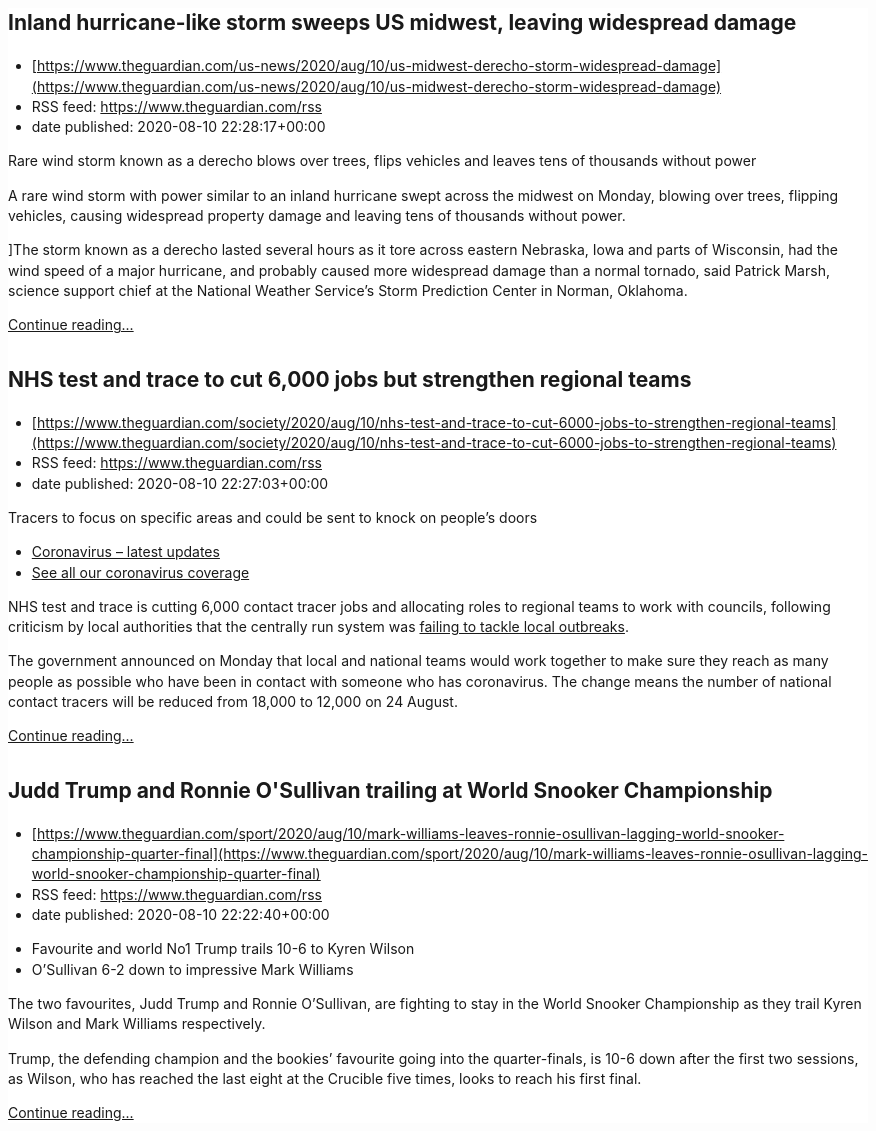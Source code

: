 ## Inland hurricane-like storm sweeps US midwest, leaving widespread damage
 - [https://www.theguardian.com/us-news/2020/aug/10/us-midwest-derecho-storm-widespread-damage](https://www.theguardian.com/us-news/2020/aug/10/us-midwest-derecho-storm-widespread-damage)
 - RSS feed: https://www.theguardian.com/rss
 - date published: 2020-08-10 22:28:17+00:00

<p>Rare wind storm known as a derecho blows over trees, flips vehicles and leaves tens of thousands without power</p><p>A rare wind storm with power similar to an inland hurricane swept across the midwest on Monday, blowing over trees, flipping vehicles, causing widespread property damage and leaving tens of thousands without power.</p><p>]The storm known as a derecho lasted several hours as it tore across eastern Nebraska, Iowa and parts of Wisconsin, had the wind speed of a major hurricane, and probably caused more widespread damage than a normal tornado, said Patrick Marsh, science support chief at the National Weather Service’s Storm Prediction Center in Norman, Oklahoma.</p> <a href="https://www.theguardian.com/us-news/2020/aug/10/us-midwest-derecho-storm-widespread-damage">Continue reading...</a>

## NHS test and trace to cut 6,000 jobs but strengthen regional teams
 - [https://www.theguardian.com/society/2020/aug/10/nhs-test-and-trace-to-cut-6000-jobs-to-strengthen-regional-teams](https://www.theguardian.com/society/2020/aug/10/nhs-test-and-trace-to-cut-6000-jobs-to-strengthen-regional-teams)
 - RSS feed: https://www.theguardian.com/rss
 - date published: 2020-08-10 22:27:03+00:00

<p>Tracers to focus on specific areas and could be sent to knock on people’s doors</p><ul><li><a href="https://www.theguardian.com/world/series/coronavirus-live/latest">Coronavirus – latest updates</a></li><li><a href="https://www.theguardian.com/world/coronavirus-outbreak">See all our coronavirus coverage</a></li></ul><p>NHS test and trace is cutting 6,000 contact tracer jobs and allocating roles to regional teams to work with councils, following criticism by local authorities that the centrally run system was <a href="https://www.theguardian.com/politics/2020/apr/28/contact-tracing-cant-be-run-by-westminster-experts-warn">failing to tackle local outbreaks</a>.</p><p>The government announced on Monday that local and national teams would work together to make sure they reach as many people as possible who have been in contact with someone who has coronavirus. The change means the number of national contact tracers will be reduced from 18,000 to 12,000 on 24 August.</p> <a href="https://www.theguardian.com/society/2020/aug/10/nhs-test-and-trace-to-cut-6000-jobs-to-strengthen-regional-teams">Continue reading...</a>

## Judd Trump and Ronnie O'Sullivan trailing at World Snooker Championship
 - [https://www.theguardian.com/sport/2020/aug/10/mark-williams-leaves-ronnie-osullivan-lagging-world-snooker-championship-quarter-final](https://www.theguardian.com/sport/2020/aug/10/mark-williams-leaves-ronnie-osullivan-lagging-world-snooker-championship-quarter-final)
 - RSS feed: https://www.theguardian.com/rss
 - date published: 2020-08-10 22:22:40+00:00

<ul><li>Favourite and world No1 Trump trails 10-6 to Kyren Wilson</li><li>O’Sullivan 6-2 down to impressive Mark Williams</li></ul><p>The two favourites, Judd Trump and Ronnie O’Sullivan, are fighting to stay in the World Snooker Championship as they trail Kyren Wilson and Mark Williams respectively.</p><p>Trump, the defending champion and the bookies’ favourite going into the quarter-finals, is 10-6 down after the first two sessions, as Wilson, who has reached the last eight at the Crucible five times, looks to reach his first final.</p> <a href="https://www.theguardian.com/sport/2020/aug/10/mark-williams-leaves-ronnie-osullivan-lagging-world-snooker-championship-quarter-final">Continue reading...</a>

